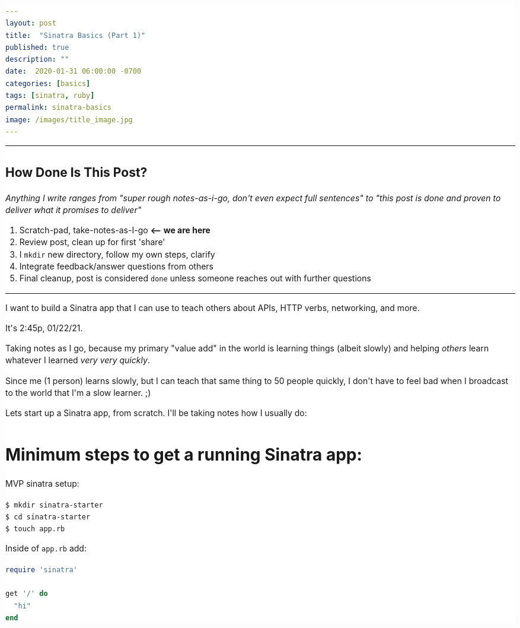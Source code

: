 ```yaml
---
layout: post
title:  "Sinatra Basics (Part 1)"
published: true
description: ""
date:  2020-01-31 06:00:00 -0700
categories: [basics]
tags: [sinatra, ruby]
permalink: sinatra-basics
image: /images/title_image.jpg
---
```


-----------
## How Done Is This Post?

_Anything I write ranges from "super rough notes-as-i-go, don't even expect full sentences" to "this post is done and proven to deliver what it promises to deliver"_

1. Scratch-pad, take-notes-as-I-go **<-- we are here**
1. Review post, clean up for first 'share'
1. I `mkdir` new directory, follow my own steps, clarify
1. Integrate feedback/answer questions from others
1. Final cleanup, post is considered `done` unless someone reaches out with further questions

------------

I want to build a Sinatra app that I can use to teach others about APIs, HTTP verbs, networking, and more. 

It's 2:45p, 01/22/21. 

Taking notes as I go, because my primary "value add" in the world is learning things (albeit slowly) and helping _others_ learn whatever I learned _very very quickly_.

Since me (1 person) learns slowly, but I can teach that same thing to 50 people quickly, I don't have to feel bad when I broadcast to the world that I'm a slow learner. ;)

Lets start up a Sinatra app, from scratch. I'll be taking notes how I usually do:

# Minimum steps to get a running Sinatra app:

MVP sinatra setup:

```shell
$ mkdir sinatra-starter
$ cd sinatra-starter
$ touch app.rb
```

Inside of `app.rb` add:

```ruby
require 'sinatra'

get '/' do
  "hi"
end
```
